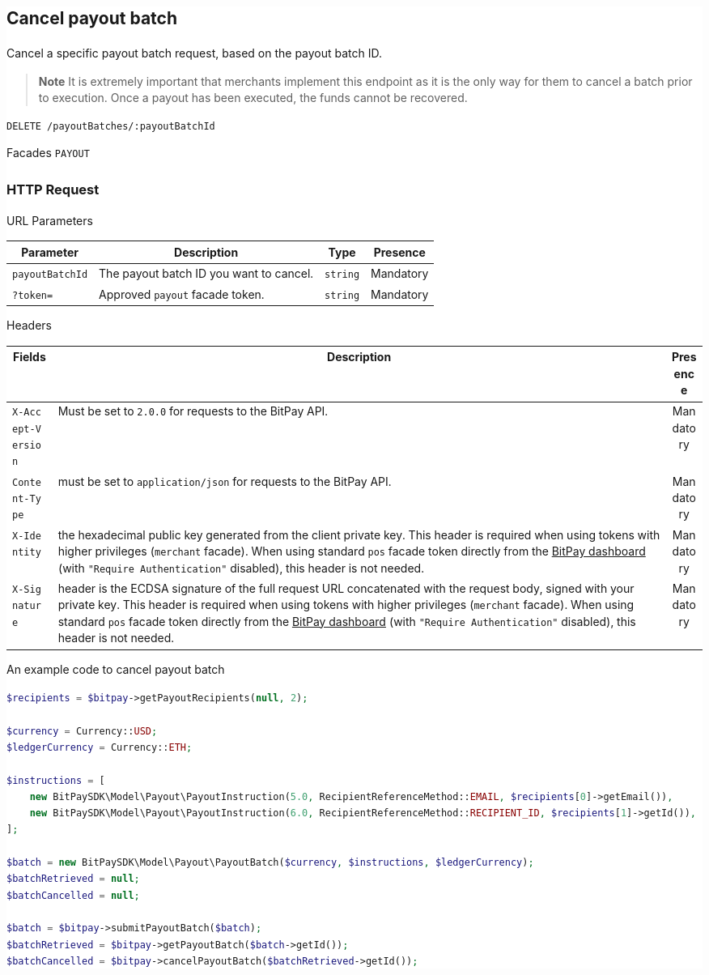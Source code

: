 

## Cancel payout batch

Cancel a specific payout batch request, based on the payout batch ID.

> **Note**
It is extremely important that merchants implement this endpoint as it is the only way for them to cancel a batch prior to execution. Once a payout has been executed, the funds cannot be recovered.

`DELETE /payoutBatches/:payoutBatchId`

Facades `PAYOUT`

### HTTP Request

URL Parameters

| Parameter | Description | Type | Presence |
| --- | --- | :---: | :---: |
| `payoutBatchId` | The payout batch ID you want to cancel. | `string` | Mandatory |
| `?token=` | Approved `payout` facade token. | `string` | Mandatory |

Headers

| Fields | Description | Presence |
| --- | --- | :---: |
| `X-Accept-Version` | Must be set to `2.0.0` for requests to the BitPay API. | Mandatory |
| `Content-Type` | must be set to `application/json` for requests to the BitPay API. | Mandatory |
| `X-Identity` | the hexadecimal public key generated from the client private key. This header is required when using tokens with higher privileges (`merchant` facade). When using standard `pos` facade token directly from the [BitPay dashboard](https://test.bitpay.com/dashboard/merchant/api-tokens) (with `"Require Authentication"` disabled), this header is not needed. | Mandatory |
| `X-Signature` | header is the ECDSA signature of the full request URL concatenated with the request body, signed with your private key. This header is required when using tokens with higher privileges (`merchant` facade). When using standard `pos` facade token directly from the [BitPay dashboard](https://test.bitpay.com/dashboard/merchant/api-tokens) (with `"Require Authentication"` disabled), this header is not needed. | Mandatory |

An example code to cancel payout batch

```php
$recipients = $bitpay->getPayoutRecipients(null, 2);

$currency = Currency::USD;
$ledgerCurrency = Currency::ETH;

$instructions = [
    new BitPaySDK\Model\Payout\PayoutInstruction(5.0, RecipientReferenceMethod::EMAIL, $recipients[0]->getEmail()),
    new BitPaySDK\Model\Payout\PayoutInstruction(6.0, RecipientReferenceMethod::RECIPIENT_ID, $recipients[1]->getId()),
];

$batch = new BitPaySDK\Model\Payout\PayoutBatch($currency, $instructions, $ledgerCurrency);
$batchRetrieved = null;
$batchCancelled = null;

$batch = $bitpay->submitPayoutBatch($batch);
$batchRetrieved = $bitpay->getPayoutBatch($batch->getId());
$batchCancelled = $bitpay->cancelPayoutBatch($batchRetrieved->getId());
```
